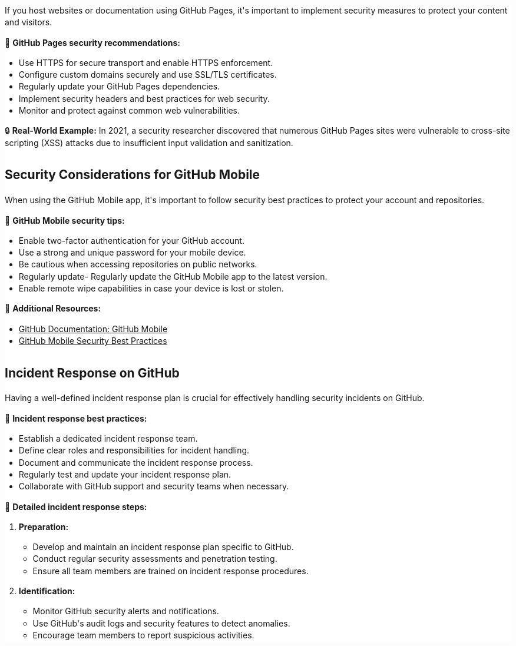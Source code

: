 If you host websites or documentation using GitHub Pages, it's important to implement security measures to protect your content and visitors.

📌 **GitHub Pages security recommendations:**
- Use HTTPS for secure transport and enable HTTPS enforcement.
- Configure custom domains securely and use SSL/TLS certificates.
- Regularly update your GitHub Pages dependencies.
- Implement security headers and best practices for web security.
- Monitor and protect against common web vulnerabilities.

🔒 **Real-World Example:**
In 2021, a security researcher discovered that numerous GitHub Pages sites were vulnerable to cross-site scripting (XSS) attacks due to insufficient input validation and sanitization.

## Security Considerations for GitHub Mobile

When using the GitHub Mobile app, it's important to follow security best practices to protect your account and repositories.

📌 **GitHub Mobile security tips:**
- Enable two-factor authentication for your GitHub account.
- Use a strong and unique password for your mobile device.
- Be cautious when accessing repositories on public networks.
- Regularly update- Regularly update the GitHub Mobile app to the latest version.
- Enable remote wipe capabilities in case your device is lost or stolen.

🔗 **Additional Resources:**
- [GitHub Documentation: GitHub Mobile](https://docs.github.com/en/get-started/using-github/github-mobile)
- [GitHub Mobile Security Best Practices](https://docs.github.com/en/authentication/securing-your-account-with-two-factor-authentication-2fa/accessing-github-using-two-factor-authentication#using-two-factor-authentication-with-github-mobile)

## Incident Response on GitHub

Having a well-defined incident response plan is crucial for effectively handling security incidents on GitHub.

📌 **Incident response best practices:**
- Establish a dedicated incident response team.
- Define clear roles and responsibilities for incident handling.
- Document and communicate the incident response process.
- Regularly test and update your incident response plan.
- Collaborate with GitHub support and security teams when necessary.

📌 **Detailed incident response steps:**
1. **Preparation:**
   - Develop and maintain an incident response plan specific to GitHub.
   - Conduct regular security assessments and penetration testing.
   - Ensure all team members are trained on incident response procedures.

2. **Identification:**
   - Monitor GitHub security alerts and notifications.
   - Use GitHub's audit logs and security features to detect anomalies.
   - Encourage team members to report suspicious activities.
